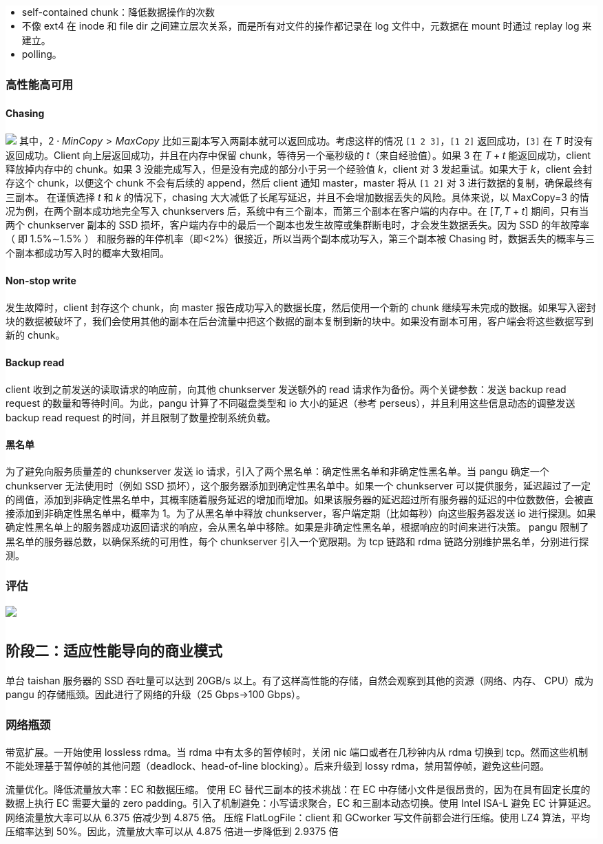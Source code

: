 - self-contained chunk：降低数据操作的次数
- 不像 ext4 在 inode 和 file dir 之间建立层次关系，而是所有对文件的操作都记录在 log 文件中，元数据在 mount 时通过 replay log 来建立。
- polling。

### 高性能高可用

#### Chasing

![](/images/pangu/43cb457f298ebc8ae3b71e5e7550e92c.png)
其中，$2 \cdot MinCopy > MaxCopy$
比如三副本写入两副本就可以返回成功。考虑这样的情况 `[1 2 3]`，`[1 2]` 返回成功，`[3]` 在 $T$ 时没有返回成功。Client 向上层返回成功，并且在内存中保留 chunk，等待另一个毫秒级的 $t$（来自经验值）。如果 3 在 $T+t$ 能返回成功，client 释放掉内存中的 chunk。如果 3 没能完成写入，但是没有完成的部分小于另一个经验值 $k$，client 对 3 发起重试。如果大于 $k$，client 会封存这个 chunk，以便这个 chunk 不会有后续的 append，然后 client 通知 master，master 将从 `[1 2]` 对 3 进行数据的复制，确保最终有三副本。
在谨慎选择 $t$ 和 $k$ 的情况下，chasing 大大减低了长尾写延迟，并且不会增加数据丢失的风险。具体来说，以 MaxCopy=3 的情况为例，在两个副本成功地完全写入 chunkservers 后，系统中有三个副本，而第三个副本在客户端的内存中。在 $[T, T + t]$ 期间，只有当两个 chunkserver 副本的 SSD 损坏，客户端内存中的最后一个副本也发生故障或集群断电时，才会发生数据丢失。因为 SSD 的年故障率 （ 即 1.5%∼1.5% ） 和服务器的年停机率（即<2%）很接近，所以当两个副本成功写入，第三个副本被 Chasing 时，数据丢失的概率与三个副本都成功写入时的概率大致相同。

#### Non-stop write

发生故障时，client 封存这个 chunk，向 master 报告成功写入的数据长度，然后使用一个新的 chunk 继续写未完成的数据。如果写入密封块的数据被破坏了，我们会使用其他的副本在后台流量中把这个数据的副本复制到新的块中。如果没有副本可用，客户端会将这些数据写到新的 chunk。

#### Backup read

client 收到之前发送的读取请求的响应前，向其他 chunkserver 发送额外的 read 请求作为备份。两个关键参数：发送 backup read request 的数量和等待时间。为此，pangu 计算了不同磁盘类型和 io 大小的延迟（参考 perseus），并且利用这些信息动态的调整发送 backup read request 的时间，并且限制了数量控制系统负载。

#### 黑名单

为了避免向服务质量差的 chunkserver 发送 io 请求，引入了两个黑名单：确定性黑名单和非确定性黑名单。当 pangu 确定一个 chunkserver 无法使用时（例如 SSD 损坏），这个服务器添加到确定性黑名单中。如果一个 chunkserver 可以提供服务，延迟超过了一定的阈值，添加到非确定性黑名单中，其概率随着服务延迟的增加而增加。如果该服务器的延迟超过所有服务器的延迟的中位数数倍，会被直接添加到非确定性黑名单中，概率为 1。为了从黑名单中释放 chunkserver，客户端定期（比如每秒）向这些服务器发送 io 进行探测。如果确定性黑名单上的服务器成功返回请求的响应，会从黑名单中移除。如果是非确定性黑名单，根据响应的时间来进行决策。
pangu 限制了黑名单的服务器总数，以确保系统的可用性，每个 chunkserver 引入一个宽限期。为 tcp 链路和 rdma 链路分别维护黑名单，分别进行探测。

### 评估

![](/images/pangu/f978ea89d0c3e07894cf046889666a38.png)

## 阶段二：适应性能导向的商业模式

单台 taishan 服务器的 SSD 吞吐量可以达到 20GB/s 以上。有了这样高性能的存储，自然会观察到其他的资源（网络、内存、 CPU）成为 pangu 的存储瓶颈。因此进行了网络的升级（25 Gbps->100 Gbps）。

### 网络瓶颈

带宽扩展。一开始使用 lossless rdma。当 rdma 中有太多的暂停帧时，关闭 nic 端口或者在几秒钟内从 rdma 切换到 tcp。然而这些机制不能处理基于暂停帧的其他问题（deadlock、head-of-line blocking）。后来升级到 lossy rdma，禁用暂停帧，避免这些问题。

流量优化。降低流量放大率：EC 和数据压缩。
使用 EC 替代三副本的技术挑战：在 EC 中存储小文件是很昂贵的，因为在具有固定长度的数据上执行 EC 需要大量的 zero padding。引入了机制避免：小写请求聚合，EC 和三副本动态切换。使用 Intel ISA-L 避免 EC 计算延迟。网络流量放大率可以从 6.375 倍减少到 4.875 倍。
压缩 FlatLogFile：client 和 GCworker 写文件前都会进行压缩。使用 LZ4 算法，平均压缩率达到 50%。因此，流量放大率可以从 4.875 倍进一步降低到 2.9375 倍
